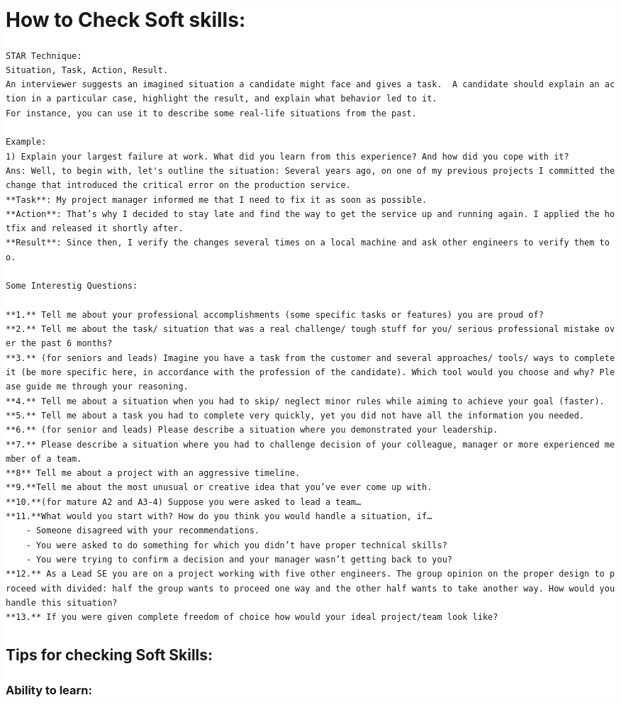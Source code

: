 # How to Check Soft skills:
	STAR Technique: 
	Situation, Task, Action, Result.
	An interviewer suggests an imagined situation a candidate might face and gives a task.  A candidate should explain an action in a particular case, highlight the result, and explain what behavior led to it. 
	For instance, you can use it to describe some real-life situations from the past.
	
	Example:
	1) Explain your largest failure at work. What did you learn from this experience? And how did you cope with it?
	Ans: Well, to begin with, let's outline the situation: Several years ago, on one of my previous projects I committed the change that introduced the critical error on the production service.
	**Task**: My project manager informed me that I need to fix it as soon as possible.
	**Action**: That’s why I decided to stay late and find the way to get the service up and running again. I applied the hotfix and released it shortly after.
	**Result**: Since then, I verify the changes several times on a local machine and ask other engineers to verify them too.
	
	Some Interestig Questions:
	
	**1.** Tell me about your professional accomplishments (some specific tasks or features) you are proud of?
	**2.** Tell me about the task/ situation that was a real challenge/ tough stuff for you/ serious professional mistake over the past 6 months?
	**3.** (for seniors and leads) Imagine you have a task from the customer and several approaches/ tools/ ways to complete it (be more specific here, in accordance with the profession of the candidate). Which tool would you choose and why? Please guide me through your reasoning.
	**4.** Tell me about a situation when you had to skip/ neglect minor rules while aiming to achieve your goal (faster).
	**5.** Tell me about a task you had to complete very quickly, yet you did not have all the information you needed.
	**6.** (for senior and leads) Please describe a situation where you demonstrated your leadership.
	**7.** Please describe a situation where you had to challenge decision of your colleague, manager or more experienced member of a team.
	**8** Tell me about a project with an aggressive timeline.
	**9.**Tell me about the most unusual or creative idea that you’ve ever come up with.
	**10.**(for mature A2 and A3-4) Suppose you were asked to lead a team…
	**11.**What would you start with? How do you think you would handle a situation, if…
		- Someone disagreed with your recommendations.
		- You were asked to do something for which you didn’t have proper technical skills?
		- You were trying to confirm a decision and your manager wasn’t getting back to you?
	**12.** As a Lead SE you are on a project working with five other engineers. The group opinion on the proper design to proceed with divided: half the group wants to proceed one way and the other half wants to take another way. How would you handle this situation?
	**13.** If you were given complete freedom of choice how would your ideal project/team look like?
	
## Tips for checking Soft Skills:
	
### Ability to learn:
	